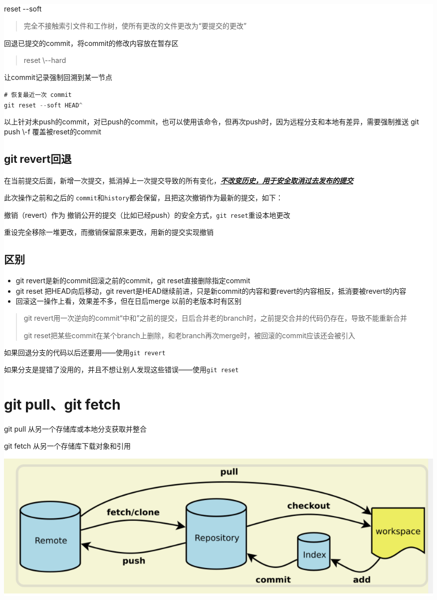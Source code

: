 reset --soft

> 完全不接触索引文件和工作树，使所有更改的文件更改为“要提交的更改”

回退已提交的commit，将commit的修改内容放在暂存区

> reset \\--hard 

让commit记录强制回溯到某一节点

```JavaScript
# 恢复最近一次 commit
git reset --soft HEAD^
```

以上针对未push的commit，对已push的commit，也可以使用该命令，但再次push时，因为远程分支和本地有差异，需要强制推送 git push \\-f 覆盖被reset的commit

## git revert回退

在当前提交后面，新增一次提交，抵消掉上一次提交导致的所有变化，**<u>*不改变历史，用于安全取消过去发布的提交*</u>**

 此次操作之前和之后的 `commit`和`history`都会保留，且把这次撤销作为最新的提交，如下： 

撤销（revert）作为 撤销公开的提交（比如已经push）的安全方式，`git reset`重设本地更改

重设完全移除一堆更改，而撤销保留原来更改，用新的提交实现撤销

## 区别

- git revert是新的commit回滚之前的commit，git reset直接删除指定commit
- git reset 把HEAD向后移动，git revert是HEAD继续前进，只是新commit的内容和要revert的内容相反，抵消要被revert的内容
- 回滚这一操作上看，效果差不多，但在日后merge 以前的老版本时有区别

> git revert用一次逆向的commit“中和”之前的提交，日后合并老的branch时，之前提交合并的代码仍存在，导致不能重新合并
>
> git reset把某些commit在某个branch上删除，和老branch再次merge时，被回滚的commit应该还会被引入

如果回退分支的代码以后还要用——使用`git revert`

如果分支是提错了没用的，并且不想让别人发现这些错误——使用`git reset`

# git pull、git fetch

git pull 从另一个存储库或本地分支获取并整合

git fetch 从另一个存储库下载对象和引用

 ![1649652294943](assets/1649652294943.png) 
